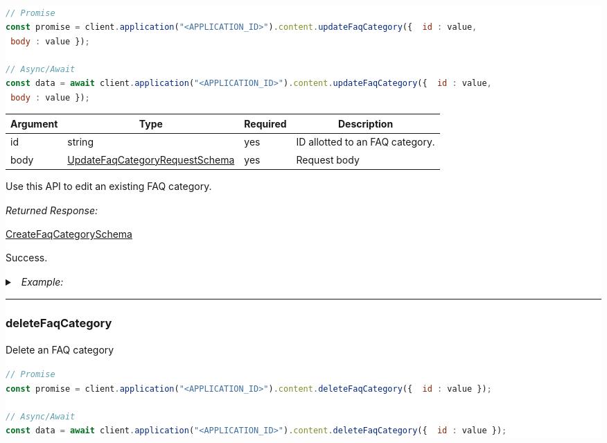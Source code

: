 

```javascript
// Promise
const promise = client.application("<APPLICATION_ID>").content.updateFaqCategory({  id : value,
 body : value });

// Async/Await
const data = await client.application("<APPLICATION_ID>").content.updateFaqCategory({  id : value,
 body : value });
```





| Argument  |  Type  | Required | Description |
| --------- | -----  | -------- | ----------- | 
| id | string | yes | ID allotted to an FAQ category. |  
| body | [UpdateFaqCategoryRequestSchema](#UpdateFaqCategoryRequestSchema) | yes | Request body |


Use this API to edit an existing FAQ category.

*Returned Response:*




[CreateFaqCategorySchema](#CreateFaqCategorySchema)

Success.




<details><summary><i>&nbsp; Example:</i></summary></details>









---


### deleteFaqCategory
Delete an FAQ category



```javascript
// Promise
const promise = client.application("<APPLICATION_ID>").content.deleteFaqCategory({  id : value });

// Async/Await
const data = await client.application("<APPLICATION_ID>").content.deleteFaqCategory({  id : value });
```



